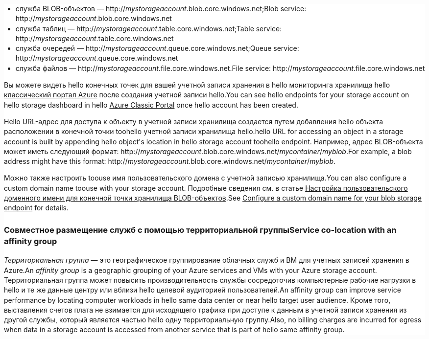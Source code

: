 * <span data-ttu-id="57dbe-164">служба BLOB-объектов — http://*mystorageaccount*.blob.core.windows.net;</span><span class="sxs-lookup"><span data-stu-id="57dbe-164">Blob service: http://*mystorageaccount*.blob.core.windows.net</span></span>
* <span data-ttu-id="57dbe-165">служба таблиц — http://*mystorageaccount*.table.core.windows.net;</span><span class="sxs-lookup"><span data-stu-id="57dbe-165">Table service: http://*mystorageaccount*.table.core.windows.net</span></span>
* <span data-ttu-id="57dbe-166">служба очередей — http://*mystorageaccount*.queue.core.windows.net;</span><span class="sxs-lookup"><span data-stu-id="57dbe-166">Queue service: http://*mystorageaccount*.queue.core.windows.net</span></span>
* <span data-ttu-id="57dbe-167">служба файлов — http://*mystorageaccount*.file.core.windows.net.</span><span class="sxs-lookup"><span data-stu-id="57dbe-167">File service: http://*mystorageaccount*.file.core.windows.net</span></span>

<span data-ttu-id="57dbe-168">Вы можете видеть hello конечных точек для вашей учетной записи хранения в hello мониторинга хранилища hello [классический портал Azure](https://manage.windowsazure.com) после создания учетной записи hello.</span><span class="sxs-lookup"><span data-stu-id="57dbe-168">You can see hello endpoints for your storage account on hello storage dashboard in hello [Azure Classic Portal](https://manage.windowsazure.com) once hello account has been created.</span></span>

<span data-ttu-id="57dbe-169">Hello URL-адрес для доступа к объекту в учетной записи хранилища создается путем добавления hello объекта расположении в конечной точки toohello учетной записи хранилища hello.</span><span class="sxs-lookup"><span data-stu-id="57dbe-169">hello URL for accessing an object in a storage account is built by appending hello object's location in hello storage account toohello endpoint.</span></span> <span data-ttu-id="57dbe-170">Например, адрес BLOB-объекта может иметь следующий формат: http://*mystorageaccount*.blob.core.windows.net/*mycontainer*/*myblob*.</span><span class="sxs-lookup"><span data-stu-id="57dbe-170">For example, a blob address might have this format: http://*mystorageaccount*.blob.core.windows.net/*mycontainer*/*myblob*.</span></span>

<span data-ttu-id="57dbe-171">Можно также настроить toouse имя пользовательского домена с учетной записью хранилища.</span><span class="sxs-lookup"><span data-stu-id="57dbe-171">You can also configure a custom domain name toouse with your storage account.</span></span> <span data-ttu-id="57dbe-172">Подробные сведения см. в статье [Настройка пользовательского доменного имени для конечной точки хранилища BLOB-объектов](storage-custom-domain-name.md).</span><span class="sxs-lookup"><span data-stu-id="57dbe-172">See [Configure a custom domain name for your blob storage endpoint](storage-custom-domain-name.md) for details.</span></span>

### <a name="service-co-location-with-an-affinity-group"></a><span data-ttu-id="57dbe-173">Совместное размещение служб с помощью территориальной группы</span><span class="sxs-lookup"><span data-stu-id="57dbe-173">Service co-location with an affinity group</span></span>
<span data-ttu-id="57dbe-174">*Территориальная группа* — это географическое группирование облачных служб и ВМ для учетных записей хранения в Azure.</span><span class="sxs-lookup"><span data-stu-id="57dbe-174">An *affinity group* is a geographic grouping of your Azure services and VMs with your Azure storage account.</span></span> <span data-ttu-id="57dbe-175">Территориальная группа может повысить производительность службы сосредоточив компьютерные рабочие нагрузки в hello и те же данные центру или вблизи hello целевой аудиторией пользователей.</span><span class="sxs-lookup"><span data-stu-id="57dbe-175">An affinity group can improve service performance by locating computer workloads in hello same data center or near hello target user audience.</span></span> <span data-ttu-id="57dbe-176">Кроме того, выставления счетов плата не взимается для исходящего трафика при доступе к данным в учетной записи хранения из другой службы, который является частью hello одну территориальную группу.</span><span class="sxs-lookup"><span data-stu-id="57dbe-176">Also, no billing charges are incurred for egress when data in a storage account is accessed from another service that is part of hello same affinity group.</span></span>
